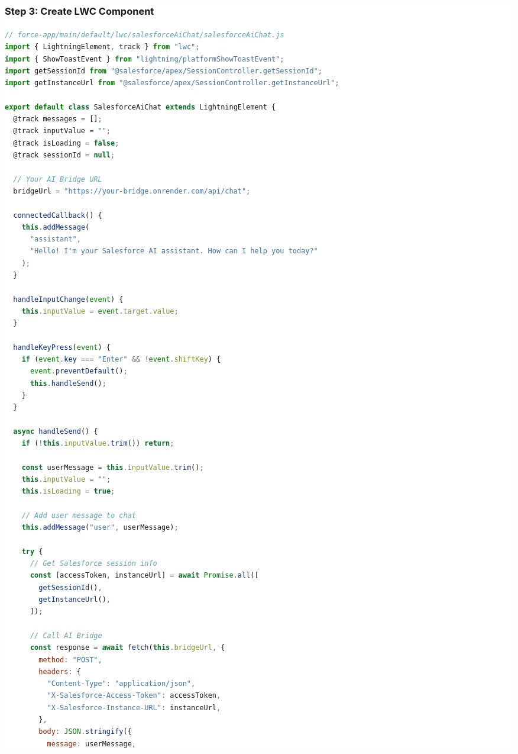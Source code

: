 ### Step 3: Create LWC Component

```javascript
// force-app/main/default/lwc/salesforceAiChat/salesforceAiChat.js
import { LightningElement, track } from "lwc";
import { ShowToastEvent } from "lightning/platformShowToastEvent";
import getSessionId from "@salesforce/apex/SessionController.getSessionId";
import getInstanceUrl from "@salesforce/apex/SessionController.getInstanceUrl";

export default class SalesforceAiChat extends LightningElement {
  @track messages = [];
  @track inputValue = "";
  @track isLoading = false;
  @track sessionId = null;

  // Your AI Bridge URL
  bridgeUrl = "https://your-bridge.onrender.com/api/chat";

  connectedCallback() {
    this.addMessage(
      "assistant",
      "Hello! I'm your Salesforce AI assistant. How can I help you today?"
    );
  }

  handleInputChange(event) {
    this.inputValue = event.target.value;
  }

  handleKeyPress(event) {
    if (event.key === "Enter" && !event.shiftKey) {
      event.preventDefault();
      this.handleSend();
    }
  }

  async handleSend() {
    if (!this.inputValue.trim()) return;

    const userMessage = this.inputValue.trim();
    this.inputValue = "";
    this.isLoading = true;

    // Add user message to chat
    this.addMessage("user", userMessage);

    try {
      // Get Salesforce session info
      const [accessToken, instanceUrl] = await Promise.all([
        getSessionId(),
        getInstanceUrl(),
      ]);

      // Call AI Bridge
      const response = await fetch(this.bridgeUrl, {
        method: "POST",
        headers: {
          "Content-Type": "application/json",
          "X-Salesforce-Access-Token": accessToken,
          "X-Salesforce-Instance-URL": instanceUrl,
        },
        body: JSON.stringify({
          message: userMessage,
```